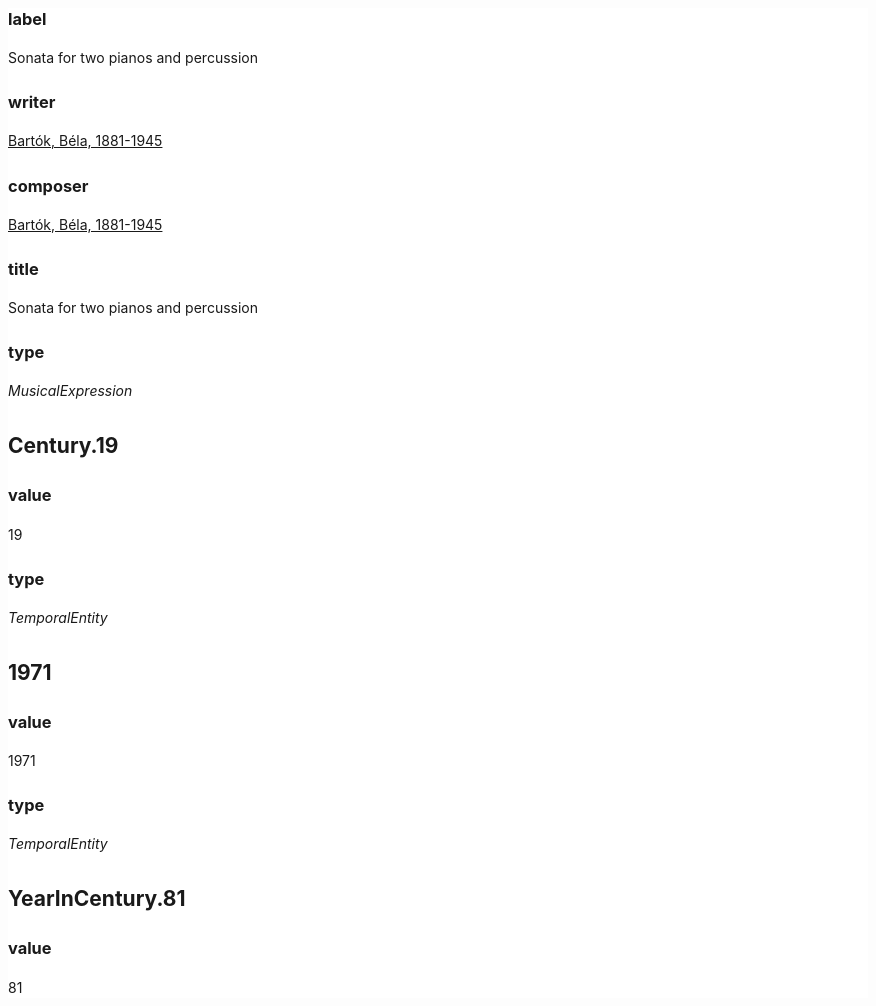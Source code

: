 ### label


Sonata for two pianos and percussion

### writer


[Bartók, Béla, 1881-1945](#Bartók-Béla-1881-1945)

### composer


[Bartók, Béla, 1881-1945](#Bartók-Béla-1881-1945)

### title


Sonata for two pianos and percussion

### type


*MusicalExpression*

## Century.19

### value


19

### type


*TemporalEntity*

## 1971

### value


1971

### type


*TemporalEntity*

## YearInCentury.81

### value


81
